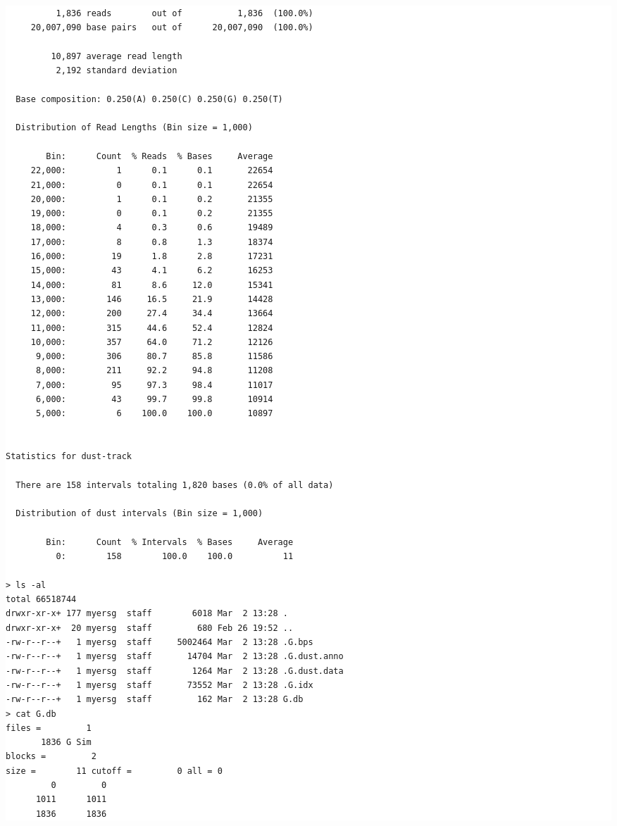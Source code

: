 ```
          1,836 reads        out of           1,836  (100.0%)
     20,007,090 base pairs   out of      20,007,090  (100.0%)

         10,897 average read length
          2,192 standard deviation

  Base composition: 0.250(A) 0.250(C) 0.250(G) 0.250(T)

  Distribution of Read Lengths (Bin size = 1,000)

        Bin:      Count  % Reads  % Bases     Average
     22,000:          1      0.1      0.1       22654
     21,000:          0      0.1      0.1       22654
     20,000:          1      0.1      0.2       21355
     19,000:          0      0.1      0.2       21355
     18,000:          4      0.3      0.6       19489
     17,000:          8      0.8      1.3       18374
     16,000:         19      1.8      2.8       17231
     15,000:         43      4.1      6.2       16253
     14,000:         81      8.6     12.0       15341
     13,000:        146     16.5     21.9       14428
     12,000:        200     27.4     34.4       13664
     11,000:        315     44.6     52.4       12824
     10,000:        357     64.0     71.2       12126
      9,000:        306     80.7     85.8       11586
      8,000:        211     92.2     94.8       11208
      7,000:         95     97.3     98.4       11017
      6,000:         43     99.7     99.8       10914
      5,000:          6    100.0    100.0       10897


Statistics for dust-track

  There are 158 intervals totaling 1,820 bases (0.0% of all data)

  Distribution of dust intervals (Bin size = 1,000)

        Bin:      Count  % Intervals  % Bases     Average
          0:        158        100.0    100.0          11

> ls -al
total 66518744
drwxr-xr-x+ 177 myersg  staff        6018 Mar  2 13:28 .
drwxr-xr-x+  20 myersg  staff         680 Feb 26 19:52 ..
-rw-r--r--+   1 myersg  staff     5002464 Mar  2 13:28 .G.bps
-rw-r--r--+   1 myersg  staff       14704 Mar  2 13:28 .G.dust.anno
-rw-r--r--+   1 myersg  staff        1264 Mar  2 13:28 .G.dust.data
-rw-r--r--+   1 myersg  staff       73552 Mar  2 13:28 .G.idx
-rw-r--r--+   1 myersg  staff         162 Mar  2 13:28 G.db
> cat G.db
files =         1
       1836 G Sim
blocks =         2
size =        11 cutoff =         0 all = 0
         0         0
      1011      1011
      1836      1836
```
